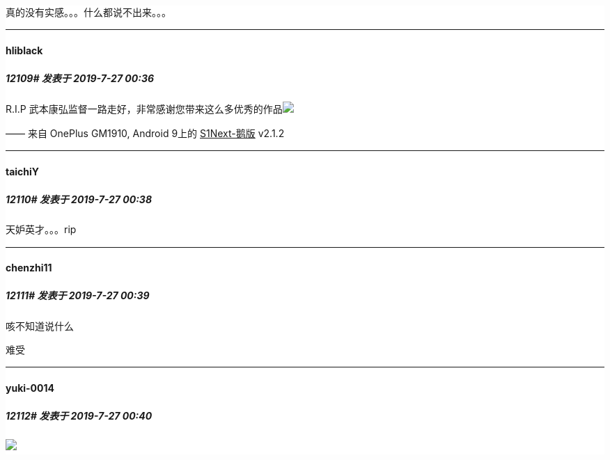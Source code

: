 

真的没有实感。。。什么都说不出来。。。







-----

####  hliblack  
##### 12109#       发表于 2019-7-27 00:36




R.I.P 武本康弘监督一路走好，非常感谢您带来这么多优秀的作品<img src="https://static.saraba1st.com/image/smiley/face2017/138.png" referrerpolicy="no-referrer">

—— 来自 OnePlus GM1910, Android 9上的 [S1Next-鹅版](https://github.com/ykrank/S1-Next/releases) v2.1.2







-----

####  taichiY  
##### 12110#       发表于 2019-7-27 00:38




天妒英才。。。rip







-----

####  chenzhi11  
##### 12111#       发表于 2019-7-27 00:39




咳不知道说什么 

难受







-----

####  yuki-0014  
##### 12112#       发表于 2019-7-27 00:40



<img src="https://static.saraba1st.com/image/smiley/face2017/138.png" referrerpolicy="no-referrer">
